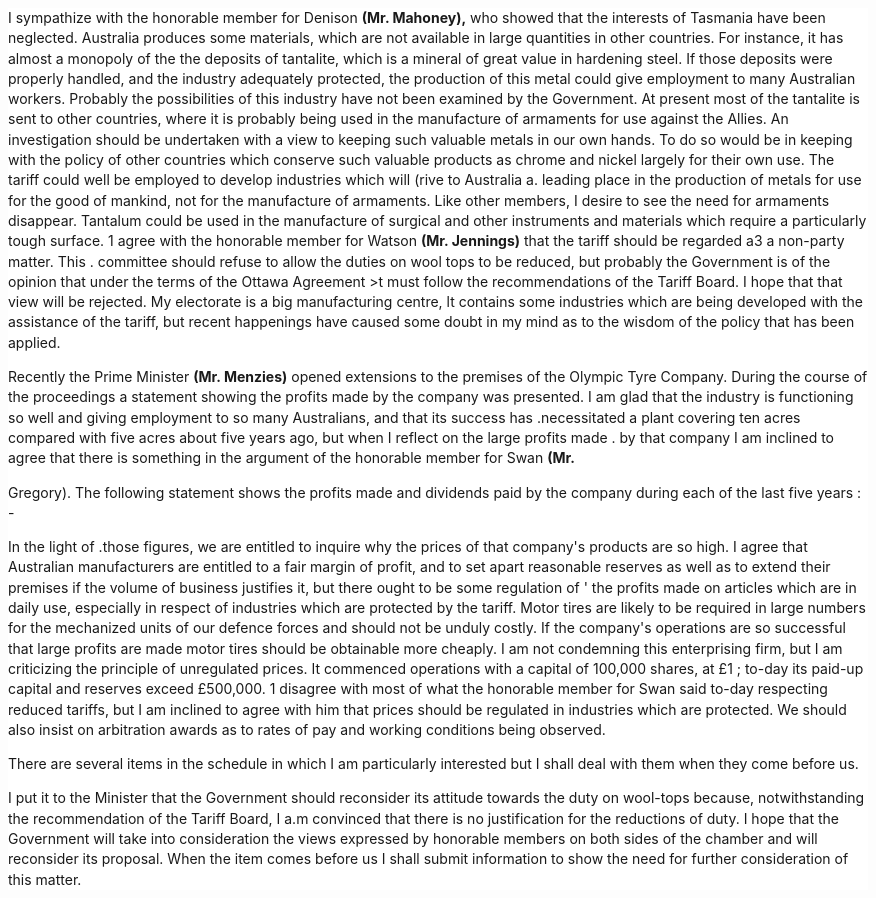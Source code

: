 I sympathize with the honorable member for Denison  **(Mr. Mahoney),**  who showed that the interests of Tasmania have been neglected. Australia produces some materials, which are not available in large quantities in other countries. For instance, it has almost a monopoly of the the deposits of tantalite, which is a mineral of great value in hardening steel. If those deposits were properly handled, and the industry adequately protected, the production of this metal could give employment to many Australian workers. Probably the possibilities of this industry have not been examined by the Government. At present most of the tantalite is sent to other countries, where it is probably being used in the manufacture of armaments for use against the Allies. An investigation should be undertaken with a view to keeping such valuable metals in our own hands. To do so would be in keeping with the policy of other countries which conserve such valuable products as chrome and nickel largely for their own use. The tariff could well be employed to develop industries which will (rive to Australia a. leading place in the production of metals for use for the good of mankind, not for the manufacture of armaments. Like other members, I desire to see the need for armaments disappear. Tantalum could be used in  the manufacture of surgical and other instruments and materials which require a particularly tough surface. 1 agree with the honorable member for Watson  **(Mr. Jennings)**  that the tariff should be regarded a3 a non-party matter. This . committee should refuse to allow the duties on wool tops to be reduced, but probably the Government is of the opinion that under the terms of the Ottawa Agreement &gt;t must follow the recommendations of the Tariff Board. I hope that that view will be rejected. My electorate is a big manufacturing centre, lt contains some industries which are being developed with the assistance of the tariff, but recent happenings have caused some doubt in my mind as to the wisdom of the policy that has been applied. 

Recently the Prime Minister  **(Mr. Menzies)**  opened extensions to the premises of the Olympic Tyre Company. During the course of the proceedings a statement showing the profits made by the company was presented. I am glad that the industry is functioning so well and giving employment to so many Australians, and that its success has .necessitated a plant covering ten acres compared with five acres about five years ago, but when I reflect on the large profits made . by that company I am inclined to agree that there is something in the argument of the honorable member for Swan  **(Mr.** 

Gregory). The following statement shows the profits made and dividends paid by the company during each of  the last five years : - 

In the light of .those figures, we are entitled to inquire why the prices of that company's products are so high. I agree that Australian manufacturers are entitled to a fair margin of profit, and to set apart reasonable reserves as well as to extend their premises if the volume of business justifies it, but there ought to be some regulation of ' the profits made on articles which are in daily use, especially in respect of industries which are protected by the tariff. Motor tires are likely to be required in large numbers for the mechanized units of our defence forces and should not be unduly costly. If the company's operations are so successful that large profits are made motor tires should be obtainable more cheaply. I am not condemning this enterprising firm, but I am criticizing the principle of unregulated prices. It commenced operations with a capital of 100,000 shares, at £1 ; to-day its paid-up capital and reserves exceed £500,000. 1 disagree with most of what the honorable member for Swan said to-day respecting reduced tariffs, but I am inclined to agree with him that prices should be regulated in industries which are protected. We should also insist on arbitration awards as to rates of pay and working conditions being observed. 

There are several items in the schedule in which I  am particularly interested but I shall deal with them when they come before us. 

I put it to the Minister that the Government should reconsider its attitude towards the duty on wool-tops because, notwithstanding the recommendation of the Tariff Board, I a.m convinced that there is no justification for the reductions of duty. I hope that the Government will take into consideration the views expressed by honorable members on both sides of the chamber and will reconsider its proposal. When the item comes before us I shall submit information to show the need for further consideration of this matter. 

